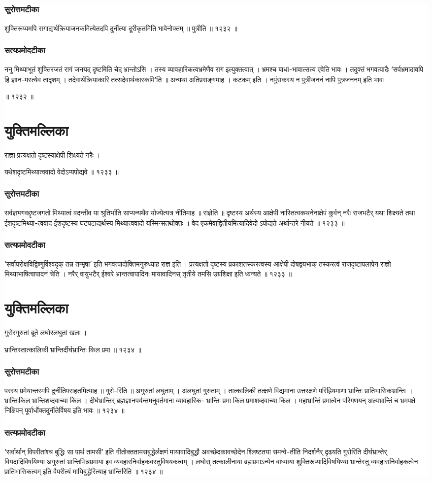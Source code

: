 ### **सुरोत्तमटीका**

शुक्तिरूप्यमपि रागाद्यर्थक्रियाजनकमित्येतदपि दुर्नीत्या दूरीकृतमिति भावेनोक्तम् ॥ पुत्रीति ॥ १२३२ ॥

### **सत्यप्रमोदटीका**

ननु मिथ्याभूतं शुक्तिरजतं रागं जनयद् दृष्टमिति चेद् भ्रान्तोऽसि । तस्य व्यावहारिकत्वभ्रमेणैव राग इत्युक्तत्वात् । भ्रमश्च बाधा-भावात्सत्य एवेति भावः । तदुक्तं भगवत्पादैः ‘सर्पभ्रमादावपि हि ज्ञान-मस्त्येव तादृशम् । तदेवार्थक्रियाकारि तत्सदेवार्थकारकमि’ति ॥ अन्यथा अतिप्रसङ्गमाह । कटकम् इति । नपुंसकस्य न पुत्रीजननं नापि पुत्रजननम् इति भावः

॥ १२३२ ॥

# **युक्तिमल्लिका**

राज्ञा प्रत्यक्षतो दृष्टस्याक्षेपी शिक्ष्यते नरैः ।

यथेशदृष्टमिथ्यात्ववादो वेदोऽप्यपोद्यवे ॥ १२३३ ॥

### **सुरोत्तमटीका**

सर्वज्ञभगवद्दृष्टजगतो मिथ्यात्वं वदन्तीव या श्रुतिर्भाति साप्यन्यथैव योज्येत्यत्र नीतिमाह ॥ राज्ञेति ॥ दृष्टस्य अर्थस्य आक्षेपी नास्तित्वकथनेनाक्षेपं कुर्वन् नरैः राजभटैर् यथा शिक्ष्यते तथा ईशदृष्टमिथ्या-त्ववाद ईशदृष्टस्य घटपटाद्यर्थस्य मिथ्यात्ववादो यस्मिन्सतथोक्तः । वेद एकमेवाद्वितीयमित्यादिवेदो ऽपोद्यते अर्थान्तरे नीयते ॥ १२३३ ॥

### **सत्यप्रमोदटीका**

‘सर्वापरोक्षविद्विष्णुर्विश्वदृक् तन्न तन्मृषा’ इति भगवत्पादोक्तिमनुरुध्याह राज्ञ इति । प्रत्यक्षतो दृष्टस्य प्रकाशतस्करत्वस्य आक्षेपी दोषद्वयभाक् तस्करत्वं राजदृष्टापलापेन राज्ञो मिथ्याभाषित्वापादनं चेति । नरैर् वायुभटैर् ईश्वरे भ्रान्तत्वापादिनः मायावादिनस् तृतीये तमसि उग्रशिक्षा इति ध्वन्यते ॥ १२३३ ॥

# **युक्तिमल्लिका**

गुरोरगुरुतां ब्रूते लघोरलघुतां खलः ।

भ्रान्तिस्तात्कालिकी भ्रान्तिर्दीर्घभ्रान्तिः किल प्रमा ॥ १२३४ ॥

### **सुरोत्तमटीका**

परस्य प्रमेयान्तरमपि दुर्नीतिपराहतमित्याह ॥ गुरो-रिति ॥ अगुरुतां लघुताम् । अलघुतां गुरुताम् । तात्कालिकी तत्क्षणे विद्यमाना उत्तरक्षणे परिह्रियमाणा भ्रान्तिः प्रातिभासिकभ्रान्तिः । भ्रान्तिःकिल भ्रान्तिशब्दवाच्या किल । दीर्घभ्रान्तिर् ब्रह्मज्ञानपर्यन्तमनुवर्तमाना व्यावहारिक- भ्रान्तिः प्रमा किल प्रमाशब्दवाच्या किल । महाभ्रान्तिं प्रमात्वेन परिगणयन् अल्पभ्रान्तिं च भ्रमपक्षे निक्षिपन् पूर्वार्धोक्तदुर्नीतेर्विषय इति भावः ॥ १२३४ ॥

### **सत्यप्रमोदटीका**

‘सर्वार्थान् विपरीतांश्च बुद्धिः सा पार्थ तामसी’ इति गीतोक्ततामसबुद्धेर्लक्षणं मायावादिबुद्धौ अवच्छेदकावच्छेदेन श्लिष्टतया समन्वे-तीति निदर्शनैर् दृढयति गुरोरिति दीर्घभ्रान्तेर् वियदादिविषयिण्या अगुरुतां भ्रान्तिभिन्नप्रमाया इव व्यवहारनिर्वाहकवस्तुविषयकत्वम् । लघोस् तत्कालीनाया ब्रह्मप्रमाऽन्येन बाध्याया शुक्तिरूप्यादिविषयिण्या भ्रान्तेस्तु व्यवहारानिर्वाहकत्वेन प्रातिभासिकत्वम् इति वैपरीत्यं मायिबुद्धेरित्याह भ्रान्तिरिति ॥ १२३४ ॥
